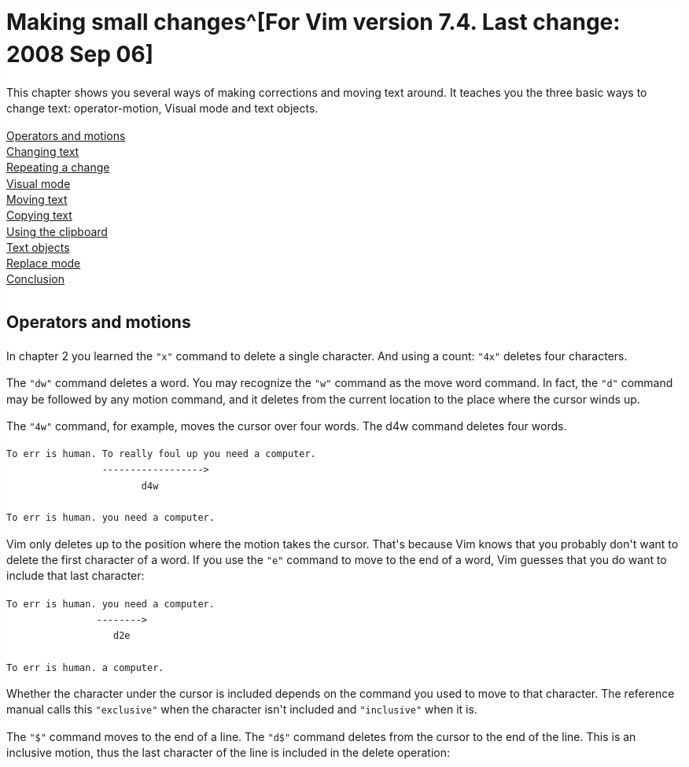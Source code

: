 Making small changes^[For Vim version 7.4.  Last change: 2008 Sep 06]
====================

This chapter shows you several ways of making corrections and moving
text around.  It teaches you the three basic ways to change text:
operator-motion, Visual mode and text objects.

[Operators and motions](#operators-and-motions) \
[Changing text](#changing-text) \
[Repeating a change](#repeating-a-change) \
[Visual mode](#visual-mode) \
[Moving text](#moving-text) \
[Copying text](#copying-text) \
[Using the clipboard](#using-the-clipboard) \
[Text objects](#text-objects) \
[Replace mode](#replace-mode) \
[Conclusion](#conclusion)

Operators and motions
---------------------

In chapter 2 you learned the `"x"` command to delete a single character.
And using a count: `"4x"` deletes four characters.

The `"dw"` command deletes a word.  You may recognize the `"w"` command
as the move word command.  In fact, the `"d"` command may be followed by
any motion command, and it deletes from the current location to the
place where the cursor winds up.

The `"4w"` command, for example, moves the cursor over four words.  The
d4w command deletes four words.

    To err is human. To really foul up you need a computer.
                     ------------------>
                            d4w

    To err is human. you need a computer.

Vim only deletes up to the position where the motion takes the cursor.
That's because Vim knows that you probably don't want to delete the
first character of a word.  If you use the `"e"` command to move to the
end of a word, Vim guesses that you do want to include that last
character:

    To err is human. you need a computer.
                    -------->
                       d2e

    To err is human. a computer.

Whether the character under the cursor is included depends on the
command you used to move to that character.  The reference manual calls
this `"exclusive"` when the character isn't included and `"inclusive"`
when it is.

The `"$"` command moves to the end of a line.  The `"d$"` command
deletes from the cursor to the end of the line.  This is an inclusive
motion, thus the last character of the line is included in the delete
operation:
